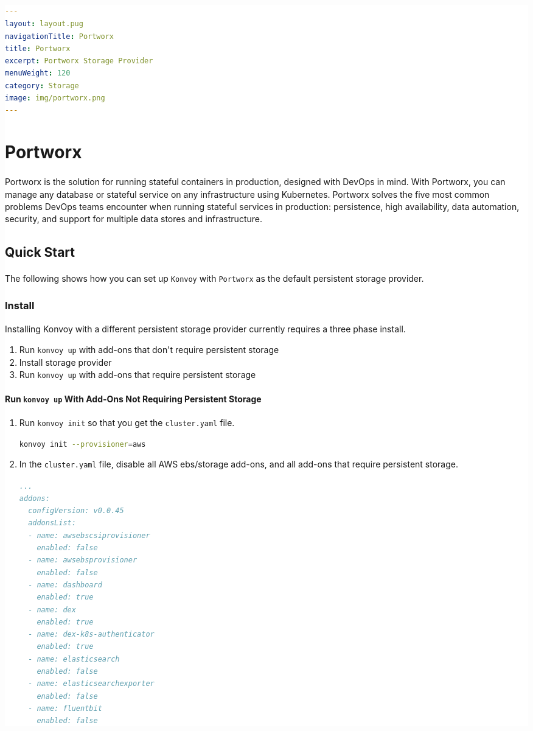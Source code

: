 ```yaml
---
layout: layout.pug
navigationTitle: Portworx
title: Portworx
excerpt: Portworx Storage Provider
menuWeight: 120
category: Storage
image: img/portworx.png
---
```

# Portworx

Portworx is the solution for running stateful containers in production, designed with DevOps in mind. With Portworx, you can manage any database or stateful service on any infrastructure using Kubernetes. Portworx solves the five most common problems DevOps teams encounter when running stateful services in production: persistence, high availability, data automation, security, and support for multiple data stores and infrastructure.

## Quick Start

The following shows how you can set up `Konvoy` with `Portworx` as the default persistent storage provider.

### Install

Installing Konvoy with a different persistent storage provider currently requires a three phase install.

1. Run `konvoy up` with add-ons that don't require persistent storage
1. Install storage provider
1. Run `konvoy up` with add-ons that require persistent storage

#### Run `konvoy up` With Add-Ons Not Requiring Persistent Storage

1. Run `konvoy init` so that you get the `cluster.yaml` file.
    ```bash
    konvoy init --provisioner=aws
    ```

1. In the `cluster.yaml` file, disable all AWS ebs/storage add-ons, and all add-ons that require persistent storage.
    ```yaml
    ...
    addons:
      configVersion: v0.0.45
      addonsList:
      - name: awsebscsiprovisioner
        enabled: false
      - name: awsebsprovisioner
        enabled: false
      - name: dashboard
        enabled: true
      - name: dex
        enabled: true
      - name: dex-k8s-authenticator
        enabled: true
      - name: elasticsearch
        enabled: false
      - name: elasticsearchexporter
        enabled: false
      - name: fluentbit
        enabled: false